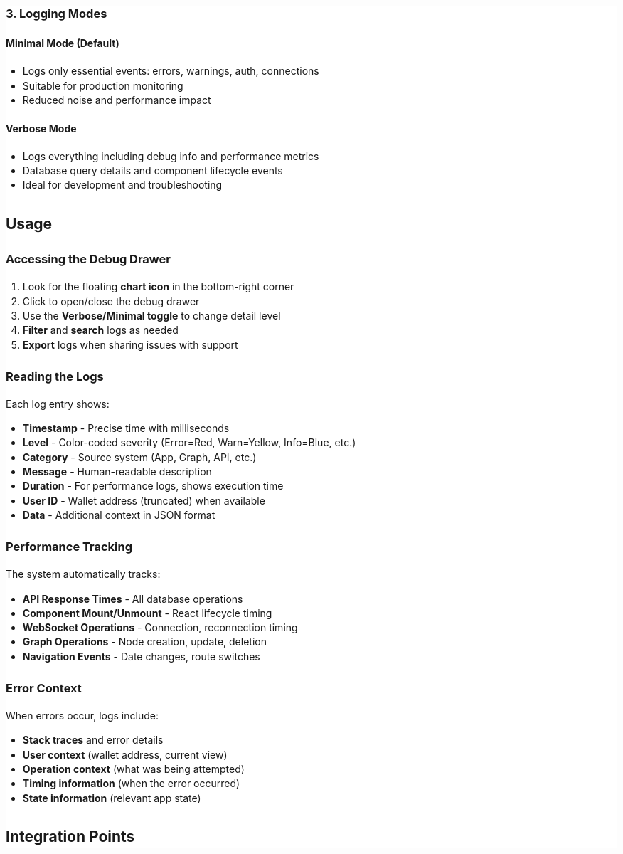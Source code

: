### 3. Logging Modes

#### Minimal Mode (Default)
- Logs only essential events: errors, warnings, auth, connections
- Suitable for production monitoring
- Reduced noise and performance impact

#### Verbose Mode  
- Logs everything including debug info and performance metrics
- Database query details and component lifecycle events
- Ideal for development and troubleshooting

## Usage

### Accessing the Debug Drawer
1. Look for the floating **chart icon** in the bottom-right corner
2. Click to open/close the debug drawer
3. Use the **Verbose/Minimal toggle** to change detail level
4. **Filter** and **search** logs as needed
5. **Export** logs when sharing issues with support

### Reading the Logs
Each log entry shows:
- **Timestamp** - Precise time with milliseconds
- **Level** - Color-coded severity (Error=Red, Warn=Yellow, Info=Blue, etc.)
- **Category** - Source system (App, Graph, API, etc.)
- **Message** - Human-readable description
- **Duration** - For performance logs, shows execution time
- **User ID** - Wallet address (truncated) when available
- **Data** - Additional context in JSON format

### Performance Tracking
The system automatically tracks:
- **API Response Times** - All database operations
- **Component Mount/Unmount** - React lifecycle timing
- **WebSocket Operations** - Connection, reconnection timing  
- **Graph Operations** - Node creation, update, deletion
- **Navigation Events** - Date changes, route switches

### Error Context
When errors occur, logs include:
- **Stack traces** and error details
- **User context** (wallet address, current view)
- **Operation context** (what was being attempted)
- **Timing information** (when the error occurred)
- **State information** (relevant app state)

## Integration Points
